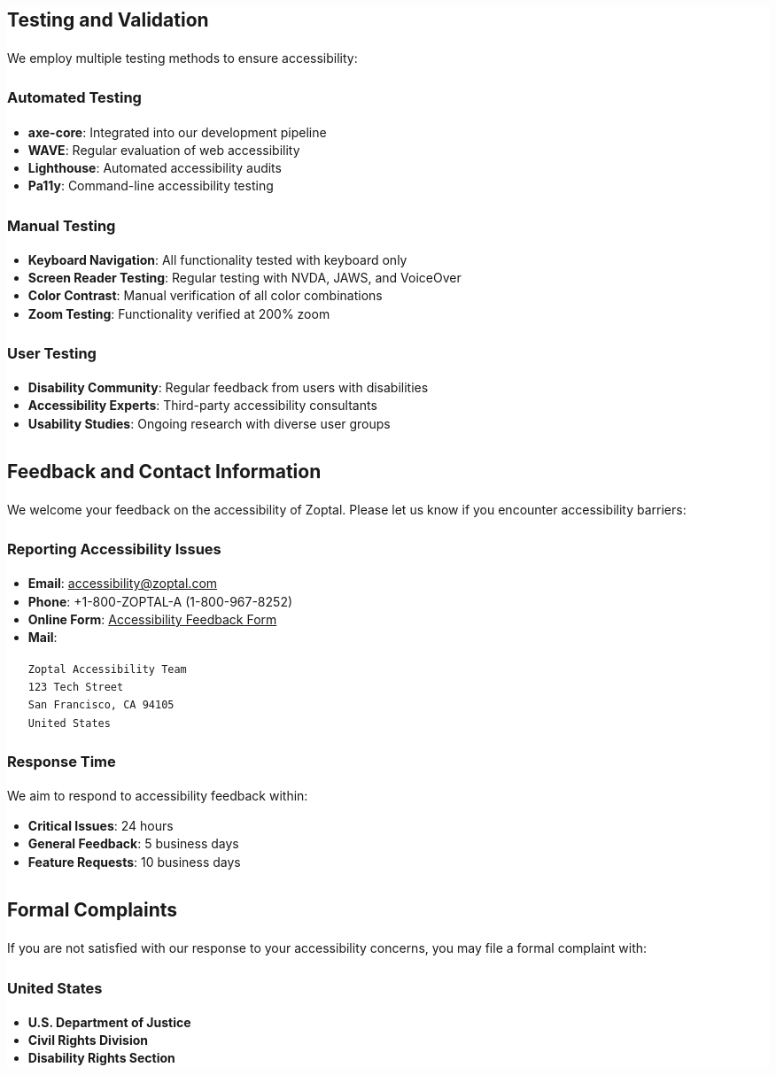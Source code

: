 ## Testing and Validation

We employ multiple testing methods to ensure accessibility:

### Automated Testing
- **axe-core**: Integrated into our development pipeline
- **WAVE**: Regular evaluation of web accessibility
- **Lighthouse**: Automated accessibility audits
- **Pa11y**: Command-line accessibility testing

### Manual Testing
- **Keyboard Navigation**: All functionality tested with keyboard only
- **Screen Reader Testing**: Regular testing with NVDA, JAWS, and VoiceOver
- **Color Contrast**: Manual verification of all color combinations
- **Zoom Testing**: Functionality verified at 200% zoom

### User Testing
- **Disability Community**: Regular feedback from users with disabilities
- **Accessibility Experts**: Third-party accessibility consultants
- **Usability Studies**: Ongoing research with diverse user groups

## Feedback and Contact Information

We welcome your feedback on the accessibility of Zoptal. Please let us know if you encounter accessibility barriers:

### Reporting Accessibility Issues
- **Email**: accessibility@zoptal.com
- **Phone**: +1-800-ZOPTAL-A (1-800-967-8252)
- **Online Form**: [Accessibility Feedback Form](https://zoptal.com/accessibility-feedback)
- **Mail**: 
  ```
  Zoptal Accessibility Team
  123 Tech Street
  San Francisco, CA 94105
  United States
  ```

### Response Time
We aim to respond to accessibility feedback within:
- **Critical Issues**: 24 hours
- **General Feedback**: 5 business days
- **Feature Requests**: 10 business days

## Formal Complaints

If you are not satisfied with our response to your accessibility concerns, you may file a formal complaint with:

### United States
- **U.S. Department of Justice**
- **Civil Rights Division**
- **Disability Rights Section**
